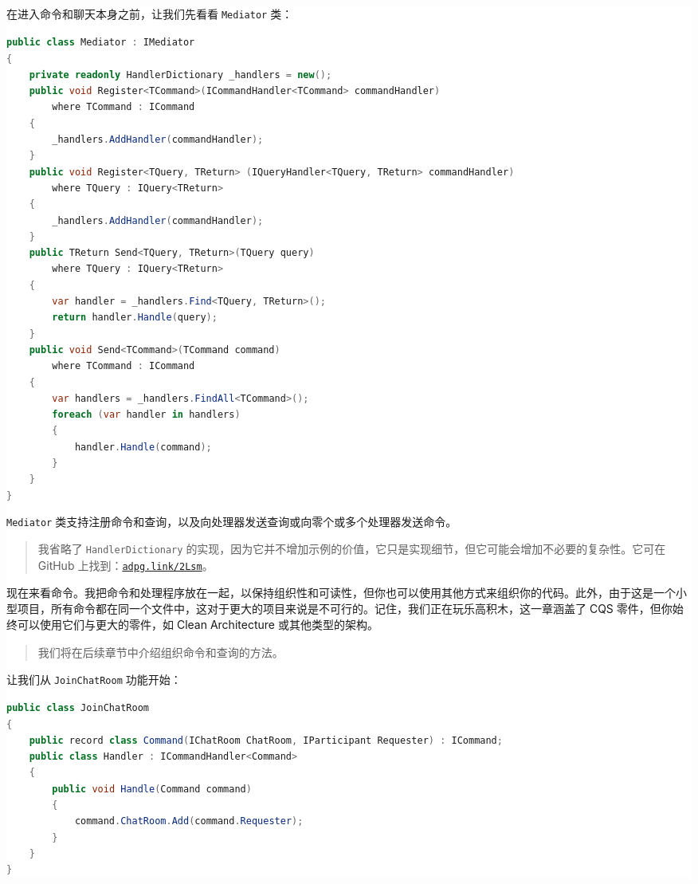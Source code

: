 在进入命令和聊天本身之前，让我们先看看 `Mediator` 类：

```cs
public class Mediator : IMediator
{
    private readonly HandlerDictionary _handlers = new();
    public void Register<TCommand>(ICommandHandler<TCommand> commandHandler)
        where TCommand : ICommand
    {
        _handlers.AddHandler(commandHandler);
    }
    public void Register<TQuery, TReturn> (IQueryHandler<TQuery, TReturn> commandHandler)
        where TQuery : IQuery<TReturn>
    {
        _handlers.AddHandler(commandHandler);
    }
    public TReturn Send<TQuery, TReturn>(TQuery query)
        where TQuery : IQuery<TReturn>
    {
        var handler = _handlers.Find<TQuery, TReturn>();
        return handler.Handle(query);
    }
    public void Send<TCommand>(TCommand command)
        where TCommand : ICommand
    {
        var handlers = _handlers.FindAll<TCommand>();
        foreach (var handler in handlers)
        {
            handler.Handle(command);
        }
    }
}
```

`Mediator` 类支持注册命令和查询，以及向处理器发送查询或向零个或多个处理器发送命令。

> 我省略了 `HandlerDictionary` 的实现，因为它并不增加示例的价值，它只是实现细节，但它可能会增加不必要的复杂性。它可在 GitHub 上找到：[`adpg.link/2Lsm`](https://adpg.link/2Lsm)。

现在来看命令。我把命令和处理程序放在一起，以保持组织性和可读性，但你也可以使用其他方式来组织你的代码。此外，由于这是一个小型项目，所有命令都在同一个文件中，这对于更大的项目来说是不可行的。记住，我们正在玩乐高积木，这一章涵盖了 CQS 零件，但你始终可以使用它们与更大的零件，如 Clean Architecture 或其他类型的架构。

> 我们将在后续章节中介绍组织命令和查询的方法。

让我们从 `JoinChatRoom` 功能开始：

```cs
public class JoinChatRoom
{
    public record class Command(IChatRoom ChatRoom, IParticipant Requester) : ICommand;
    public class Handler : ICommandHandler<Command>
    {
        public void Handle(Command command)
        {
            command.ChatRoom.Add(command.Requester);
        }
    }
}
```
